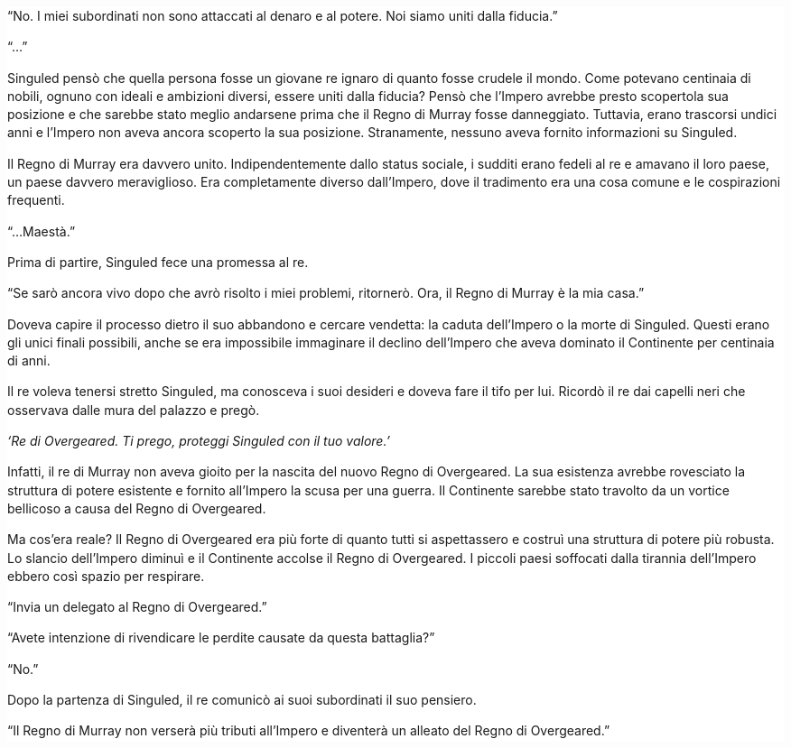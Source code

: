 
“No. I miei subordinati non sono attaccati al denaro e al potere. Noi siamo uniti dalla fiducia.”


“…”


Singuled pensò che quella persona fosse un giovane re ignaro di quanto fosse crudele il mondo. Come potevano centinaia di nobili, ognuno con ideali e ambizioni diversi, essere uniti dalla fiducia? Pensò che l’Impero avrebbe presto scopertola sua posizione e che sarebbe stato meglio andarsene prima che il Regno di Murray fosse danneggiato. Tuttavia, erano trascorsi undici anni e l’Impero non aveva ancora scoperto la sua posizione. Stranamente, nessuno aveva fornito informazioni su Singuled.


Il Regno di Murray era davvero unito. Indipendentemente dallo status sociale, i sudditi erano fedeli al re e amavano il loro paese, un paese davvero meraviglioso. Era completamente diverso dall’Impero, dove il tradimento era una cosa comune e le cospirazioni frequenti.


“…Maestà.”


Prima di partire, Singuled fece una promessa al re.


“Se sarò ancora vivo dopo che avrò risolto i miei problemi, ritornerò. Ora, il Regno di Murray è la mia casa.”


Doveva capire il processo dietro il suo abbandono e cercare vendetta: la caduta dell’Impero o la morte di Singuled. Questi erano gli unici finali possibili, anche se era impossibile immaginare il declino dell’Impero che aveva dominato il Continente per centinaia di anni.


Il re voleva tenersi stretto Singuled, ma conosceva i suoi desideri e doveva fare il tifo per lui. Ricordò il re dai capelli neri che osservava dalle mura del palazzo e pregò.


<em>‘Re di Overgeared. Ti prego, proteggi Singuled con il tuo valore.’</em>


Infatti, il re di Murray non aveva gioito per la nascita del nuovo Regno di Overgeared. La sua esistenza avrebbe rovesciato la struttura di potere esistente e fornito all’Impero la scusa per una guerra. Il Continente sarebbe stato travolto da un vortice bellicoso a causa del Regno di Overgeared.


Ma cos’era reale? Il Regno di Overgeared era più forte di quanto tutti si aspettassero e costruì una struttura di potere più robusta. Lo slancio dell’Impero diminuì e il Continente accolse il Regno di Overgeared. I piccoli paesi soffocati dalla tirannia dell’Impero ebbero così spazio per respirare.


“Invia un delegato al Regno di Overgeared.”


“Avete intenzione di rivendicare le perdite causate da questa battaglia?”


“No.”


Dopo la partenza di Singuled, il re comunicò ai suoi subordinati il suo pensiero.


“Il Regno di Murray non verserà più tributi all’Impero e diventerà un alleato del Regno di Overgeared.”
